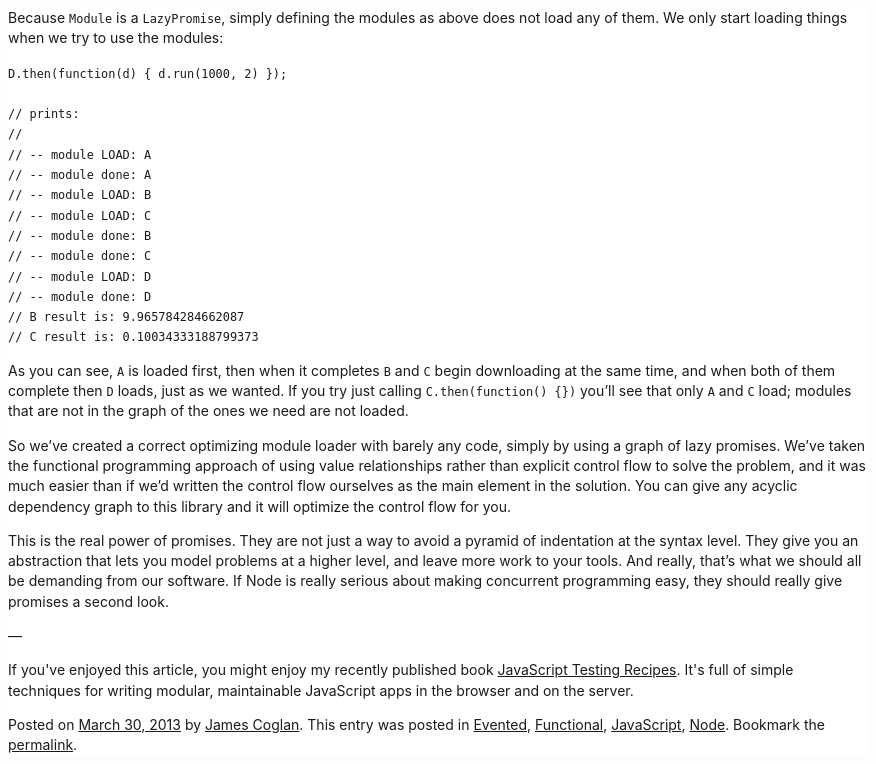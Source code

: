 Because `Module` is a `LazyPromise`, simply defining the modules as
above does not load any of them. We only start loading things when we
try to use the modules:

    D.then(function(d) { d.run(1000, 2) });

    // prints:
    // 
    // -- module LOAD: A
    // -- module done: A
    // -- module LOAD: B
    // -- module LOAD: C
    // -- module done: B
    // -- module done: C
    // -- module LOAD: D
    // -- module done: D
    // B result is: 9.965784284662087
    // C result is: 0.10034333188799373

As you can see, `A` is loaded first, then when it completes `B` and `C`
begin downloading at the same time, and when both of them complete then
`D` loads, just as we wanted. If you try just calling
`C.then(function() {})` you’ll see that only `A` and `C` load; modules
that are not in the graph of the ones we need are not loaded.

So we’ve created a correct optimizing module loader with barely any
code, simply by using a graph of lazy promises. We’ve taken the
functional programming approach of using value relationships rather than
explicit control flow to solve the problem, and it was much easier than
if we’d written the control flow ourselves as the main element in the
solution. You can give any acyclic dependency graph to this library and
it will optimize the control flow for you.

This is the real power of promises. They are not just a way to avoid a
pyramid of indentation at the syntax level. They give you an abstraction
that lets you model problems at a higher level, and leave more work to
your tools. And really, that’s what we should all be demanding from our
software. If Node is really serious about making concurrent programming
easy, they should really give promises a second look.

—

If you've enjoyed this article, you might enjoy my recently published
book [JavaScript Testing Recipes](http://jstesting.jcoglan.com). It's
full of simple techniques for writing modular, maintainable JavaScript
apps in the browser and on the server.

Posted on [March 30,
2013](https://blog.jcoglan.com/2013/03/30/callbacks-are-imperative-promises-are-functional-nodes-biggest-missed-opportunity/ "8:44 pm")
by [James
Coglan](https://blog.jcoglan.com/author/jcoglan/ "View all posts by James Coglan").
This entry was posted in
[Evented](https://blog.jcoglan.com/category/evented/ "View all posts in Evented"),
[Functional](https://blog.jcoglan.com/category/functional/ "View all posts in Functional"),
[JavaScript](https://blog.jcoglan.com/category/javascript/ "View all posts in JavaScript"),
[Node](https://blog.jcoglan.com/category/node/ "View all posts in Node").
Bookmark the
[permalink](https://blog.jcoglan.com/2013/03/30/callbacks-are-imperative-promises-are-functional-nodes-biggest-missed-opportunity/ "Permalink to Callbacks are imperative, promises are functional: Node’s biggest missed opportunity").
